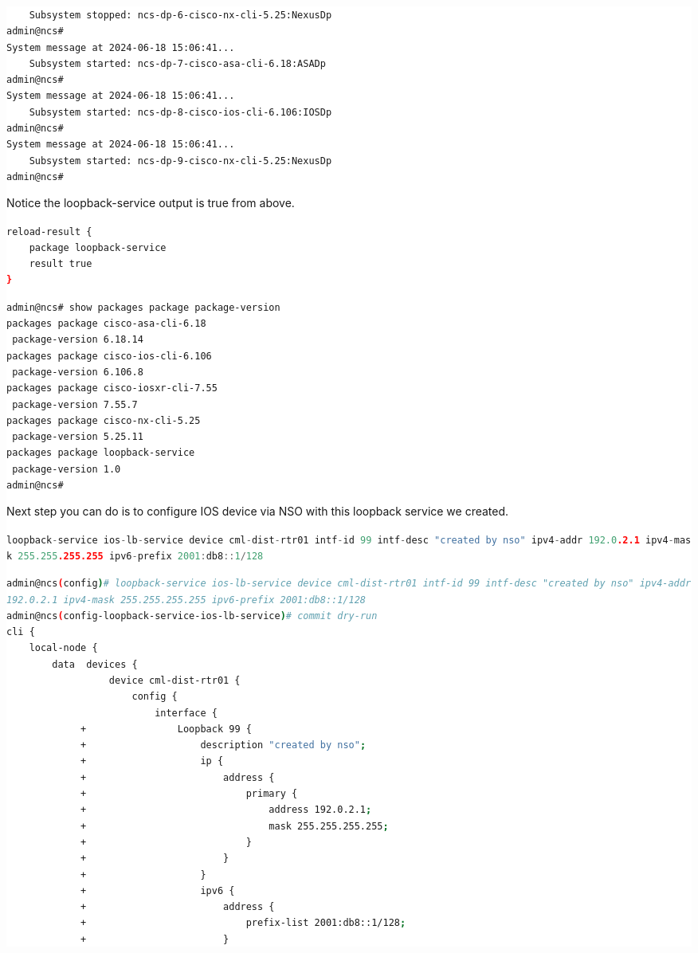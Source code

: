 ```sh
    Subsystem stopped: ncs-dp-6-cisco-nx-cli-5.25:NexusDp
admin@ncs# 
System message at 2024-06-18 15:06:41...
    Subsystem started: ncs-dp-7-cisco-asa-cli-6.18:ASADp
admin@ncs# 
System message at 2024-06-18 15:06:41...
    Subsystem started: ncs-dp-8-cisco-ios-cli-6.106:IOSDp
admin@ncs# 
System message at 2024-06-18 15:06:41...
    Subsystem started: ncs-dp-9-cisco-nx-cli-5.25:NexusDp
admin@ncs# 
```

Notice the loopback-service output is true from above. 

```sh
reload-result {
    package loopback-service
    result true
}
```

```sh
admin@ncs# show packages package package-version 
packages package cisco-asa-cli-6.18
 package-version 6.18.14
packages package cisco-ios-cli-6.106
 package-version 6.106.8
packages package cisco-iosxr-cli-7.55
 package-version 7.55.7
packages package cisco-nx-cli-5.25
 package-version 5.25.11
packages package loopback-service
 package-version 1.0
admin@ncs# 
```

Next step you can do is to configure IOS device via NSO with this loopback service we created.
```c
loopback-service ios-lb-service device cml-dist-rtr01 intf-id 99 intf-desc "created by nso" ipv4-addr 192.0.2.1 ipv4-mask 255.255.255.255 ipv6-prefix 2001:db8::1/128
```

```sh
admin@ncs(config)# loopback-service ios-lb-service device cml-dist-rtr01 intf-id 99 intf-desc "created by nso" ipv4-addr 192.0.2.1 ipv4-mask 255.255.255.255 ipv6-prefix 2001:db8::1/128
admin@ncs(config-loopback-service-ios-lb-service)# commit dry-run 
cli {
    local-node {
        data  devices {
                  device cml-dist-rtr01 {
                      config {
                          interface {
             +                Loopback 99 {
             +                    description "created by nso";
             +                    ip {
             +                        address {
             +                            primary {
             +                                address 192.0.2.1;
             +                                mask 255.255.255.255;
             +                            }
             +                        }
             +                    }
             +                    ipv6 {
             +                        address {
             +                            prefix-list 2001:db8::1/128;
             +                        }
```